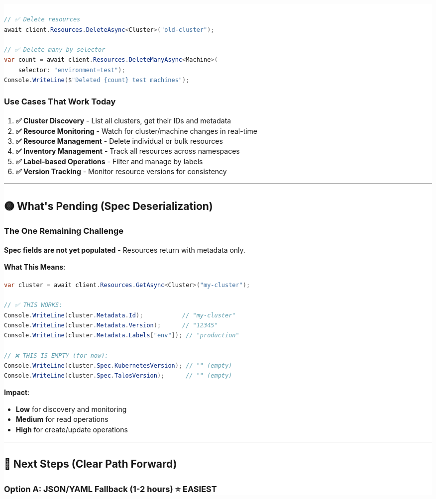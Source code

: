 ```csharp

// ✅ Delete resources
await client.Resources.DeleteAsync<Cluster>("old-cluster");

// ✅ Delete many by selector
var count = await client.Resources.DeleteManyAsync<Machine>(
    selector: "environment=test");
Console.WriteLine($"Deleted {count} test machines");
```

### Use Cases That Work Today

1. **✅ Cluster Discovery** - List all clusters, get their IDs and metadata
2. **✅ Resource Monitoring** - Watch for cluster/machine changes in real-time
3. **✅ Resource Management** - Delete individual or bulk resources
4. **✅ Inventory Management** - Track all resources across namespaces
5. **✅ Label-based Operations** - Filter and manage by labels
6. **✅ Version Tracking** - Monitor resource versions for consistency

---

## 🟡 **What's Pending** (Spec Deserialization)

### The One Remaining Challenge

**Spec fields are not yet populated** - Resources return with metadata only.

**What This Means**:
```csharp
var cluster = await client.Resources.GetAsync<Cluster>("my-cluster");

// ✅ THIS WORKS:
Console.WriteLine(cluster.Metadata.Id);           // "my-cluster"
Console.WriteLine(cluster.Metadata.Version);      // "12345"
Console.WriteLine(cluster.Metadata.Labels["env"]); // "production"

// ❌ THIS IS EMPTY (for now):
Console.WriteLine(cluster.Spec.KubernetesVersion); // "" (empty)
Console.WriteLine(cluster.Spec.TalosVersion);      // "" (empty)
```

**Impact**: 
- **Low** for discovery and monitoring
- **Medium** for read operations  
- **High** for create/update operations

---

## 🎯 **Next Steps** (Clear Path Forward)

### Option A: JSON/YAML Fallback (1-2 hours) ⭐ **EASIEST**

